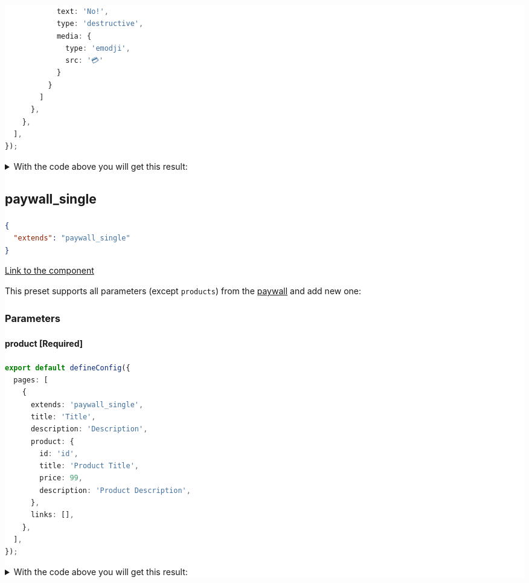 ```ts
            text: 'No!',
            type: 'destructive',
            media: {
              type: 'emodji',
              src: '💳'
            }
          }
        ]
      },
    },
  ],
});
```

<details><summary>With the code above you will get this result:</summary></details>

## paywall_single

```json
{
  "extends": "paywall_single"
}
```

[Link to the component](./packages/generation/presets/paywall_single/README.md)

This preset supports all parameters (except `products`) from the [paywall](#paywall) and add new one:

### Parameters

#### product [Required]

```ts
export default defineConfig({
  pages: [
    {
      extends: 'paywall_single',
      title: 'Title',
      description: 'Description',
      product: {
        id: 'id',
        title: 'Product Title',
        price: 99,
        description: 'Product Description',
      },
      links: [],
    },
  ],
});
```

<details><summary>With the code above you will get this result:</summary></details>
